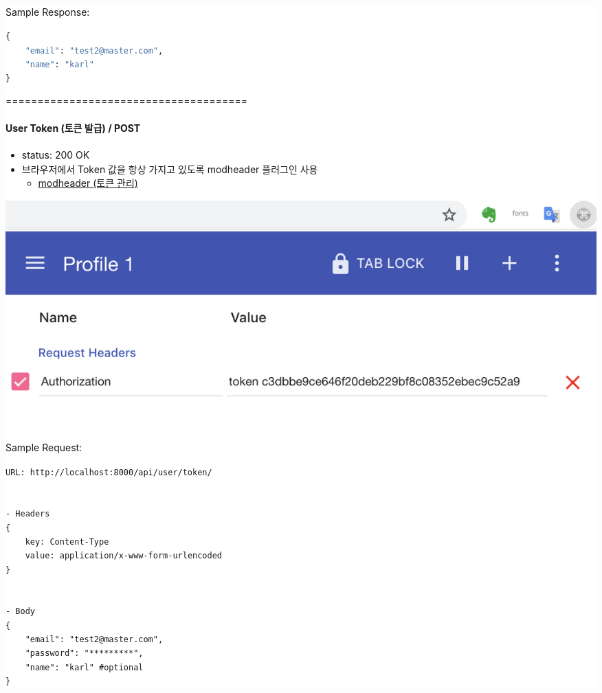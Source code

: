 Sample Response:

```python
{
    "email": "test2@master.com",
    "name": "karl"
}
```

======================================

#### User Token (토큰 발급) / POST

- status: 200 OK
- 브라우저에서 Token 값을 항상 가지고 있도록 modheader 플러그인 사용
	- <a href="https://chrome.google.com/webstore/detail/modheader/idgpnmonknjnojddfkpgkljpfnnfcklj" target="_blank">modheader (토큰 관리)</a>

![modheader](img/modheader.png)


Sample Request:

```
URL: http://localhost:8000/api/user/token/


- Headers
{
	key: Content-Type
	value: application/x-www-form-urlencoded
}


- Body
{
	"email": "test2@master.com",
	"password": "*********",
	"name": "karl" #optional
}
```
